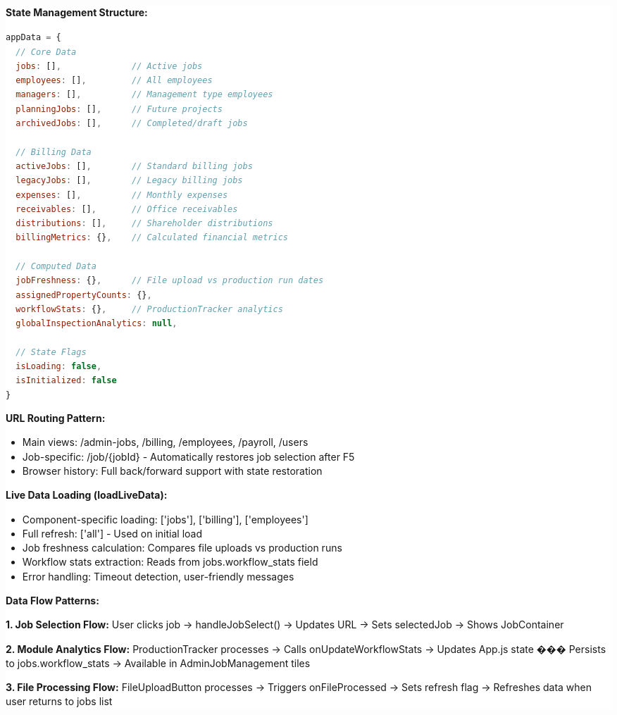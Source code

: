 **State Management Structure:**
```javascript
appData = {
  // Core Data
  jobs: [],              // Active jobs
  employees: [],         // All employees
  managers: [],          // Management type employees
  planningJobs: [],      // Future projects
  archivedJobs: [],      // Completed/draft jobs

  // Billing Data
  activeJobs: [],        // Standard billing jobs
  legacyJobs: [],        // Legacy billing jobs
  expenses: [],          // Monthly expenses
  receivables: [],       // Office receivables
  distributions: [],     // Shareholder distributions
  billingMetrics: {},    // Calculated financial metrics

  // Computed Data
  jobFreshness: {},      // File upload vs production run dates
  assignedPropertyCounts: {},
  workflowStats: {},     // ProductionTracker analytics
  globalInspectionAnalytics: null,

  // State Flags
  isLoading: false,
  isInitialized: false
}
```

**URL Routing Pattern:**
- Main views: /admin-jobs, /billing, /employees, /payroll, /users
- Job-specific: /job/{jobId} - Automatically restores job selection after F5
- Browser history: Full back/forward support with state restoration

**Live Data Loading (loadLiveData):**
- Component-specific loading: ['jobs'], ['billing'], ['employees']
- Full refresh: ['all'] - Used on initial load
- Job freshness calculation: Compares file uploads vs production runs
- Workflow stats extraction: Reads from jobs.workflow_stats field
- Error handling: Timeout detection, user-friendly messages

**Data Flow Patterns:**

**1. Job Selection Flow:**
User clicks job → handleJobSelect() → Updates URL → Sets selectedJob → Shows JobContainer

**2. Module Analytics Flow:**
ProductionTracker processes → Calls onUpdateWorkflowStats → Updates App.js state ���
Persists to jobs.workflow_stats → Available in AdminJobManagement tiles

**3. File Processing Flow:**
FileUploadButton processes → Triggers onFileProcessed → Sets refresh flag →
Refreshes data when user returns to jobs list
